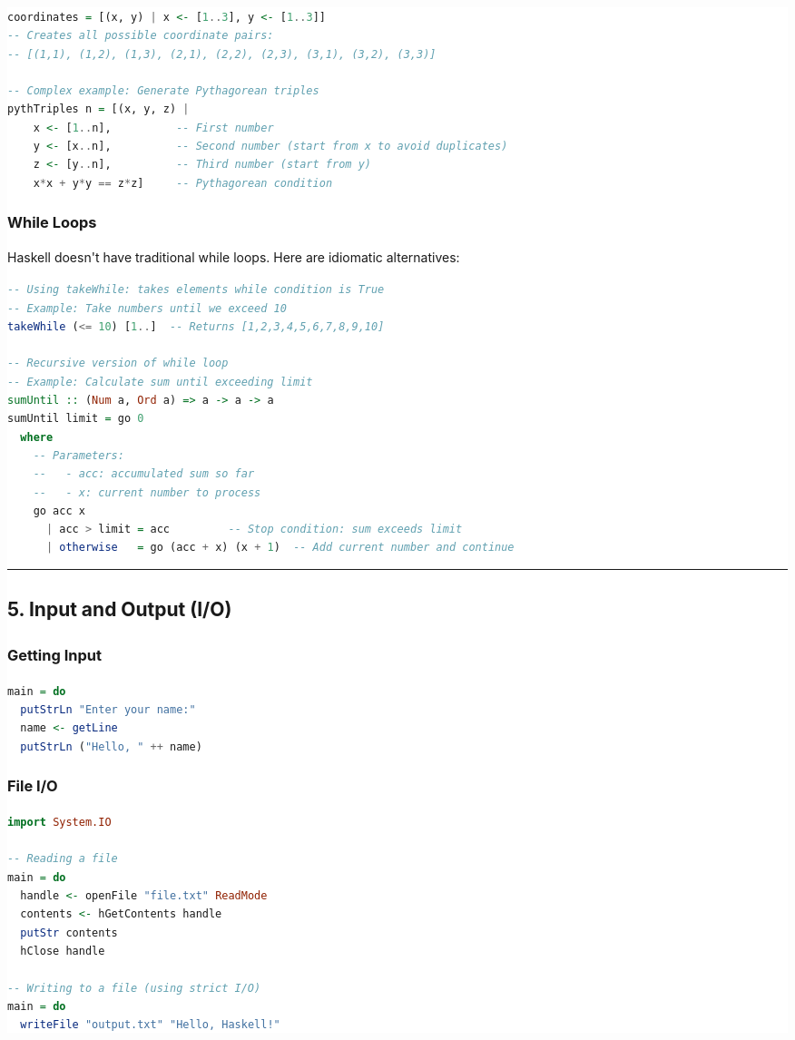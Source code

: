 ```haskell
coordinates = [(x, y) | x <- [1..3], y <- [1..3]]
-- Creates all possible coordinate pairs:
-- [(1,1), (1,2), (1,3), (2,1), (2,2), (2,3), (3,1), (3,2), (3,3)]

-- Complex example: Generate Pythagorean triples
pythTriples n = [(x, y, z) | 
    x <- [1..n],          -- First number
    y <- [x..n],          -- Second number (start from x to avoid duplicates)
    z <- [y..n],          -- Third number (start from y)
    x*x + y*y == z*z]     -- Pythagorean condition
```

### **While Loops**

Haskell doesn't have traditional while loops. Here are idiomatic alternatives:

```haskell
-- Using takeWhile: takes elements while condition is True
-- Example: Take numbers until we exceed 10
takeWhile (<= 10) [1..]  -- Returns [1,2,3,4,5,6,7,8,9,10]

-- Recursive version of while loop
-- Example: Calculate sum until exceeding limit
sumUntil :: (Num a, Ord a) => a -> a -> a
sumUntil limit = go 0
  where
    -- Parameters:
    --   - acc: accumulated sum so far
    --   - x: current number to process
    go acc x
      | acc > limit = acc         -- Stop condition: sum exceeds limit
      | otherwise   = go (acc + x) (x + 1)  -- Add current number and continue
```



---

## **5. Input and Output (I/O)**

### **Getting Input**

```haskell
main = do
  putStrLn "Enter your name:"
  name <- getLine
  putStrLn ("Hello, " ++ name)
```

### **File I/O**

```haskell
import System.IO

-- Reading a file
main = do
  handle <- openFile "file.txt" ReadMode
  contents <- hGetContents handle
  putStr contents
  hClose handle

-- Writing to a file (using strict I/O)
main = do
  writeFile "output.txt" "Hello, Haskell!"
```
